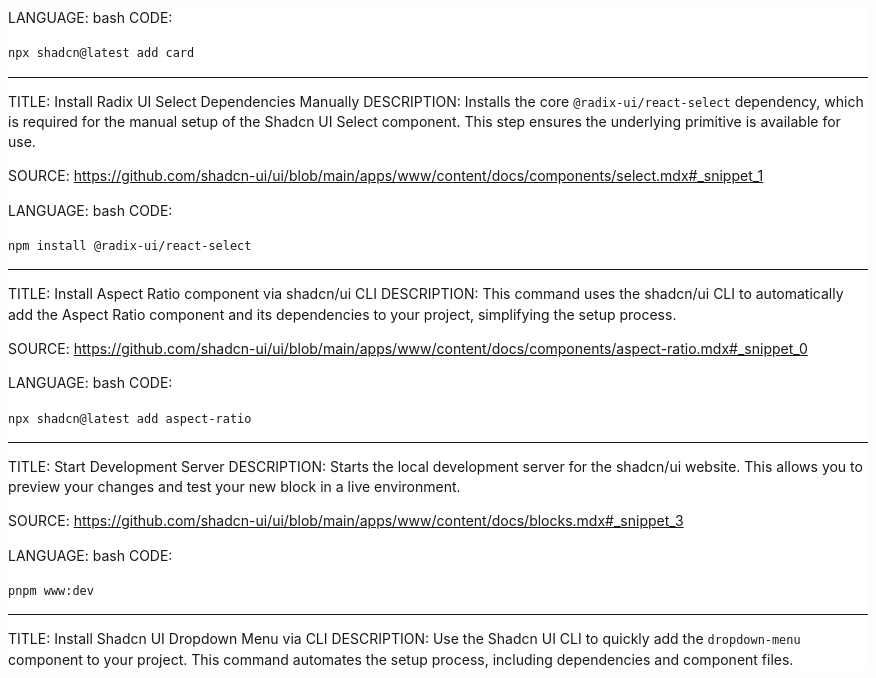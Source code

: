 LANGUAGE: bash
CODE:

```
npx shadcn@latest add card
```

---

TITLE: Install Radix UI Select Dependencies Manually
DESCRIPTION: Installs the core `@radix-ui/react-select` dependency, which is required for the manual setup of the Shadcn UI Select component. This step ensures the underlying primitive is available for use.

SOURCE: https://github.com/shadcn-ui/ui/blob/main/apps/www/content/docs/components/select.mdx#_snippet_1

LANGUAGE: bash
CODE:

```
npm install @radix-ui/react-select
```

---

TITLE: Install Aspect Ratio component via shadcn/ui CLI
DESCRIPTION: This command uses the shadcn/ui CLI to automatically add the Aspect Ratio component and its dependencies to your project, simplifying the setup process.

SOURCE: https://github.com/shadcn-ui/ui/blob/main/apps/www/content/docs/components/aspect-ratio.mdx#_snippet_0

LANGUAGE: bash
CODE:

```
npx shadcn@latest add aspect-ratio
```

---

TITLE: Start Development Server
DESCRIPTION: Starts the local development server for the shadcn/ui website. This allows you to preview your changes and test your new block in a live environment.

SOURCE: https://github.com/shadcn-ui/ui/blob/main/apps/www/content/docs/blocks.mdx#_snippet_3

LANGUAGE: bash
CODE:

```
pnpm www:dev
```

---

TITLE: Install Shadcn UI Dropdown Menu via CLI
DESCRIPTION: Use the Shadcn UI CLI to quickly add the `dropdown-menu` component to your project. This command automates the setup process, including dependencies and component files.
